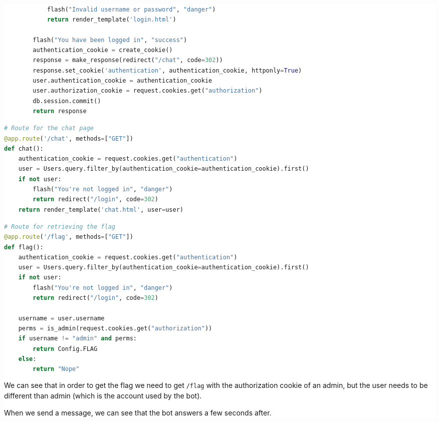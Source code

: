 ```python
            flash("Invalid username or password", "danger")
            return render_template('login.html')

        flash("You have been logged in", "success")
        authentication_cookie = create_cookie()
        response = make_response(redirect("/chat", code=302))
        response.set_cookie('authentication', authentication_cookie, httponly=True)
        user.authentication_cookie = authentication_cookie
        user.authorization_cookie = request.cookies.get("authorization")
        db.session.commit()
        return response
```

```python
# Route for the chat page
@app.route('/chat', methods=["GET"])
def chat():
    authentication_cookie = request.cookies.get("authentication")
    user = Users.query.filter_by(authentication_cookie=authentication_cookie).first()
    if not user:
        flash("You're not logged in", "danger")
        return redirect("/login", code=302)
    return render_template('chat.html', user=user)
```

```python
# Route for retrieving the flag
@app.route('/flag', methods=["GET"])
def flag():
    authentication_cookie = request.cookies.get("authentication")
    user = Users.query.filter_by(authentication_cookie=authentication_cookie).first()
    if not user:
        flash("You're not logged in", "danger")
        return redirect("/login", code=302)

    username = user.username
    perms = is_admin(request.cookies.get("authorization"))
    if username != "admin" and perms:
        return Config.FLAG
    else:
        return "Nope"
```

We can see that in order to get the flag we need to get `/flag` with the authorization cookie of an admin, but the user needs to be different than admin (which is the account used by the bot).

When we send a message, we can see that the bot answers a few seconds after.
